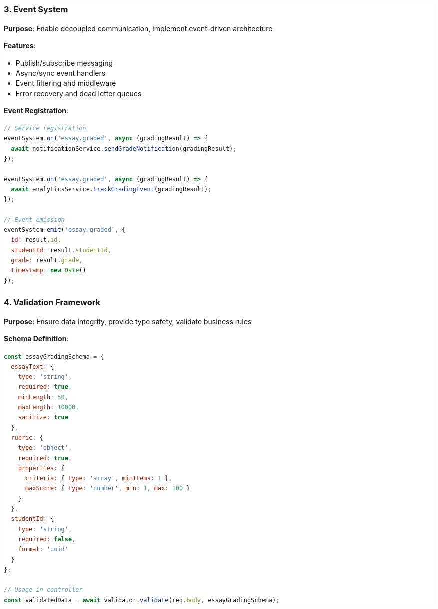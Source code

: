 ### 3. **Event System**

**Purpose**: Enable decoupled communication, implement event-driven architecture

**Features**:
- Publish/subscribe messaging
- Async/sync event handlers
- Event filtering and middleware
- Error recovery and dead letter queues

**Event Registration**:
```javascript
// Service registration
eventSystem.on('essay.graded', async (gradingResult) => {
  await notificationService.sendGradeNotification(gradingResult);
});

eventSystem.on('essay.graded', async (gradingResult) => {
  await analyticsService.trackGradingEvent(gradingResult);
});

// Event emission
eventSystem.emit('essay.graded', {
  id: result.id,
  studentId: result.studentId,
  grade: result.grade,
  timestamp: new Date()
});
```

### 4. **Validation Framework**

**Purpose**: Ensure data integrity, provide type safety, validate business rules

**Schema Definition**:
```javascript
const essayGradingSchema = {
  essayText: {
    type: 'string',
    required: true,
    minLength: 50,
    maxLength: 10000,
    sanitize: true
  },
  rubric: {
    type: 'object',
    required: true,
    properties: {
      criteria: { type: 'array', minItems: 1 },
      maxScore: { type: 'number', min: 1, max: 100 }
    }
  },
  studentId: {
    type: 'string',
    required: false,
    format: 'uuid'
  }
};

// Usage in controller
const validatedData = await validator.validate(req.body, essayGradingSchema);
```
